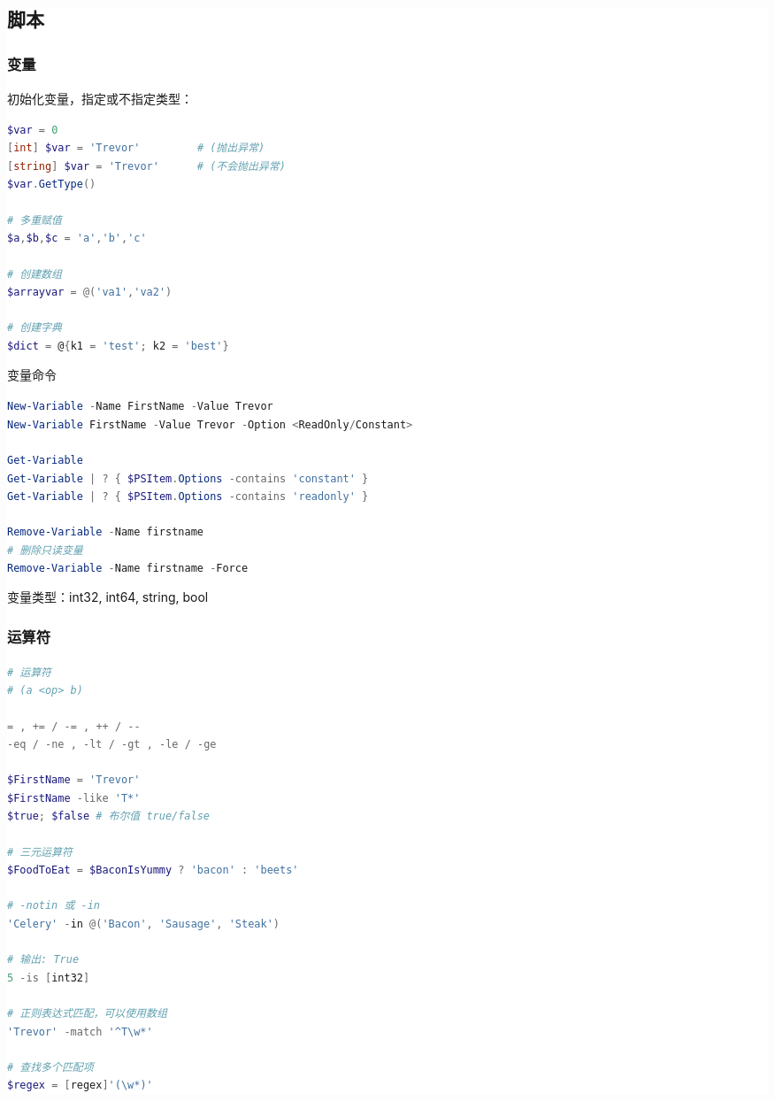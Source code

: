 ## 脚本

### 变量

初始化变量，指定或不指定类型：

```PowerShell
$var = 0
[int] $var = 'Trevor'         # (抛出异常)
[string] $var = 'Trevor'      # (不会抛出异常)
$var.GetType()

# 多重赋值
$a,$b,$c = 'a','b','c'

# 创建数组
$arrayvar = @('va1','va2')

# 创建字典
$dict = @{k1 = 'test'; k2 = 'best'}
```

变量命令

```PowerShell
New-Variable -Name FirstName -Value Trevor
New-Variable FirstName -Value Trevor -Option <ReadOnly/Constant>

Get-Variable
Get-Variable | ? { $PSItem.Options -contains 'constant' }
Get-Variable | ? { $PSItem.Options -contains 'readonly' }

Remove-Variable -Name firstname
# 删除只读变量
Remove-Variable -Name firstname -Force
```

变量类型：int32, int64, string, bool

### 运算符

```PowerShell
# 运算符
# (a <op> b)

= , += / -= , ++ / --
-eq / -ne , -lt / -gt , -le / -ge

$FirstName = 'Trevor'
$FirstName -like 'T*'
$true; $false # 布尔值 true/false

# 三元运算符
$FoodToEat = $BaconIsYummy ? 'bacon' : 'beets'

# -notin 或 -in
'Celery' -in @('Bacon', 'Sausage', 'Steak')

# 输出: True
5 -is [int32]

# 正则表达式匹配，可以使用数组
'Trevor' -match '^T\w*'

# 查找多个匹配项
$regex = [regex]'(\w*)'
```